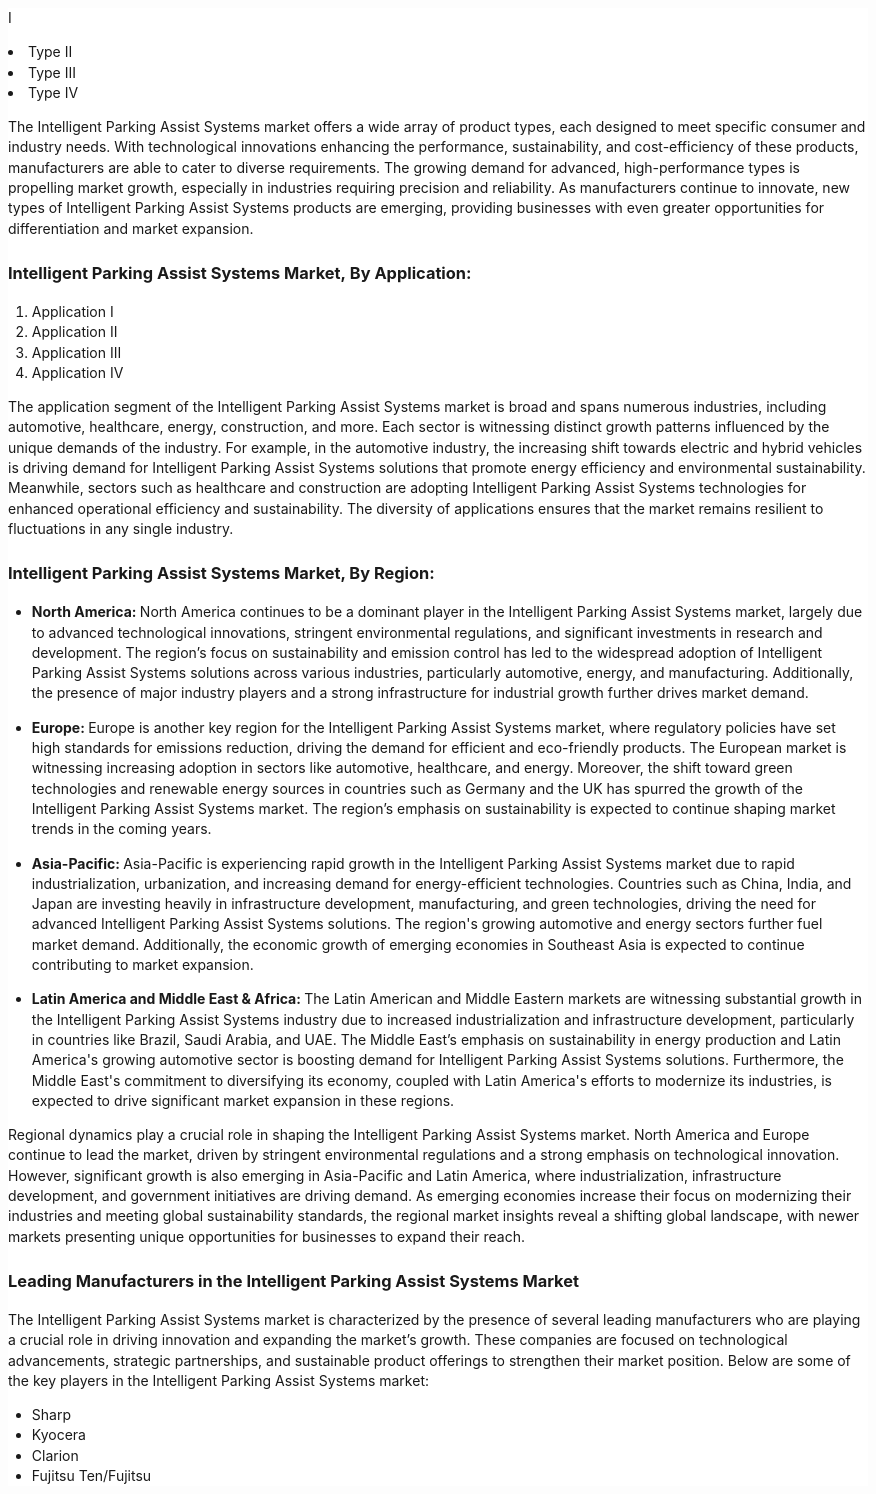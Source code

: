 I<li> Type II<li> Type III<li> Type IV</li></ol><p>The Intelligent Parking Assist Systems market offers a wide array of product types, each designed to meet specific consumer and industry needs. With technological innovations enhancing the performance, sustainability, and cost-efficiency of these products, manufacturers are able to cater to diverse requirements. The growing demand for advanced, high-performance types is propelling market growth, especially in industries requiring precision and reliability. As manufacturers continue to innovate, new types of Intelligent Parking Assist Systems products are emerging, providing businesses with even greater opportunities for differentiation and market expansion.</p><h3>Intelligent Parking Assist Systems Market,&nbsp;By Application:</h3><ol><li>Application I<li> Application II<li> Application III<li> Application IV</li></ol><p>The application segment of the Intelligent Parking Assist Systems market is broad and spans numerous industries, including automotive, healthcare, energy, construction, and more. Each sector is witnessing distinct growth patterns influenced by the unique demands of the industry. For example, in the automotive industry, the increasing shift towards electric and hybrid vehicles is driving demand for Intelligent Parking Assist Systems solutions that promote energy efficiency and environmental sustainability. Meanwhile, sectors such as healthcare and construction are adopting Intelligent Parking Assist Systems technologies for enhanced operational efficiency and sustainability. The diversity of applications ensures that the market remains resilient to fluctuations in any single industry.</p><h3>Intelligent Parking Assist Systems Market, By Region:</h3><ul><li><p><strong>North America:&nbsp;</strong>North America continues to be a dominant player in the Intelligent Parking Assist Systems market, largely due to advanced technological innovations, stringent environmental regulations, and significant investments in research and development. The region&rsquo;s focus on sustainability and emission control has led to the widespread adoption of Intelligent Parking Assist Systems solutions across various industries, particularly automotive, energy, and manufacturing. Additionally, the presence of major industry players and a strong infrastructure for industrial growth further drives market demand.</p></li><li><p><strong><strong>Europe:&nbsp;</strong></strong>Europe is another key region for the Intelligent Parking Assist Systems market, where regulatory policies have set high standards for emissions reduction, driving the demand for efficient and eco-friendly products. The European market is witnessing increasing adoption in sectors like automotive, healthcare, and energy. Moreover, the shift toward green technologies and renewable energy sources in countries such as Germany and the UK has spurred the growth of the Intelligent Parking Assist Systems market. The region&rsquo;s emphasis on sustainability is expected to continue shaping market trends in the coming years.</p></li><li><p><strong><strong>Asia-Pacific:&nbsp;</strong></strong>Asia-Pacific is experiencing rapid growth in the Intelligent Parking Assist Systems market due to rapid industrialization, urbanization, and increasing demand for energy-efficient technologies. Countries such as China, India, and Japan are investing heavily in infrastructure development, manufacturing, and green technologies, driving the need for advanced Intelligent Parking Assist Systems solutions. The region's growing automotive and energy sectors further fuel market demand. Additionally, the economic growth of emerging economies in Southeast Asia is expected to continue contributing to market expansion.</p></li><li><p><strong><strong>Latin America and Middle East &amp; Africa:&nbsp;</strong></strong>The Latin American and Middle Eastern markets are witnessing substantial growth in the Intelligent Parking Assist Systems industry due to increased industrialization and infrastructure development, particularly in countries like Brazil, Saudi Arabia, and UAE. The Middle East&rsquo;s emphasis on sustainability in energy production and Latin America's growing automotive sector is boosting demand for Intelligent Parking Assist Systems solutions. Furthermore, the Middle East's commitment to diversifying its economy, coupled with Latin America's efforts to modernize its industries, is expected to drive significant market expansion in these regions.</p></li></ul><p>Regional dynamics play a crucial role in shaping the Intelligent Parking Assist Systems market. North America and Europe continue to lead the market, driven by stringent environmental regulations and a strong emphasis on technological innovation. However, significant growth is also emerging in Asia-Pacific and Latin America, where industrialization, infrastructure development, and government initiatives are driving demand. As emerging economies increase their focus on modernizing their industries and meeting global sustainability standards, the regional market insights reveal a shifting global landscape, with newer markets presenting unique opportunities for businesses to expand their reach.</p><h3><strong>Leading Manufacturers in the Intelligent Parking Assist Systems Market</strong></h3><p>The Intelligent Parking Assist Systems market is characterized by the presence of several leading manufacturers who are playing a crucial role in driving innovation and expanding the market&rsquo;s growth. These companies are focused on technological advancements, strategic partnerships, and sustainable product offerings to strengthen their market position. Below are some of the key players in the Intelligent Parking Assist Systems market:</p></div><div class="article-main__content" data-test-id="publishing-text-block"><ul><li><span class="">Sharp<li> Kyocera<li> Clarion<li> Fujitsu Ten/Fujitsu